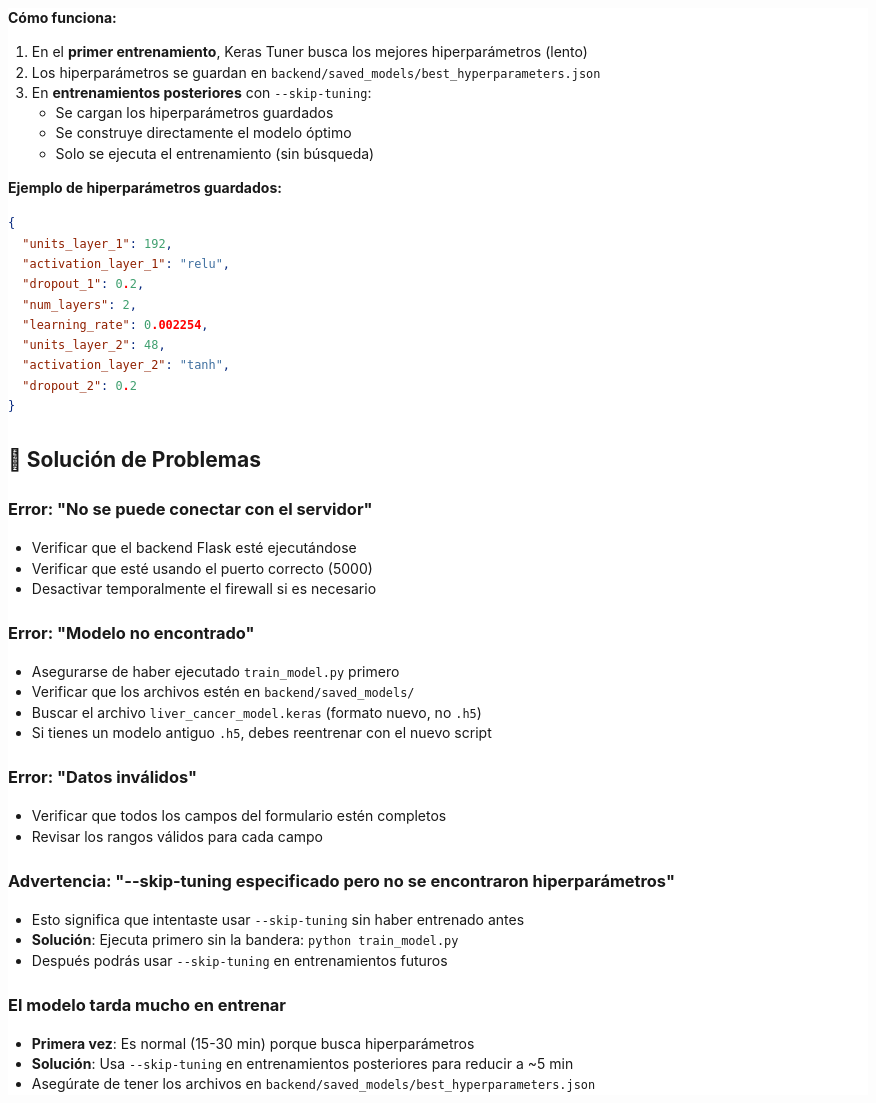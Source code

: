 **Cómo funciona:**
1. En el **primer entrenamiento**, Keras Tuner busca los mejores hiperparámetros (lento)
2. Los hiperparámetros se guardan en `backend/saved_models/best_hyperparameters.json`
3. En **entrenamientos posteriores** con `--skip-tuning`:
   - Se cargan los hiperparámetros guardados
   - Se construye directamente el modelo óptimo
   - Solo se ejecuta el entrenamiento (sin búsqueda)

**Ejemplo de hiperparámetros guardados:**
```json
{
  "units_layer_1": 192,
  "activation_layer_1": "relu",
  "dropout_1": 0.2,
  "num_layers": 2,
  "learning_rate": 0.002254,
  "units_layer_2": 48,
  "activation_layer_2": "tanh",
  "dropout_2": 0.2
}
```


## 🐛 Solución de Problemas

### Error: "No se puede conectar con el servidor"
- Verificar que el backend Flask esté ejecutándose
- Verificar que esté usando el puerto correcto (5000)
- Desactivar temporalmente el firewall si es necesario

### Error: "Modelo no encontrado"
- Asegurarse de haber ejecutado `train_model.py` primero
- Verificar que los archivos estén en `backend/saved_models/`
- Buscar el archivo `liver_cancer_model.keras` (formato nuevo, no `.h5`)
- Si tienes un modelo antiguo `.h5`, debes reentrenar con el nuevo script

### Error: "Datos inválidos"
- Verificar que todos los campos del formulario estén completos
- Revisar los rangos válidos para cada campo

### Advertencia: "--skip-tuning especificado pero no se encontraron hiperparámetros"
- Esto significa que intentaste usar `--skip-tuning` sin haber entrenado antes
- **Solución**: Ejecuta primero sin la bandera: `python train_model.py`
- Después podrás usar `--skip-tuning` en entrenamientos futuros

### El modelo tarda mucho en entrenar
- **Primera vez**: Es normal (15-30 min) porque busca hiperparámetros
- **Solución**: Usa `--skip-tuning` en entrenamientos posteriores para reducir a ~5 min
- Asegúrate de tener los archivos en `backend/saved_models/best_hyperparameters.json`
